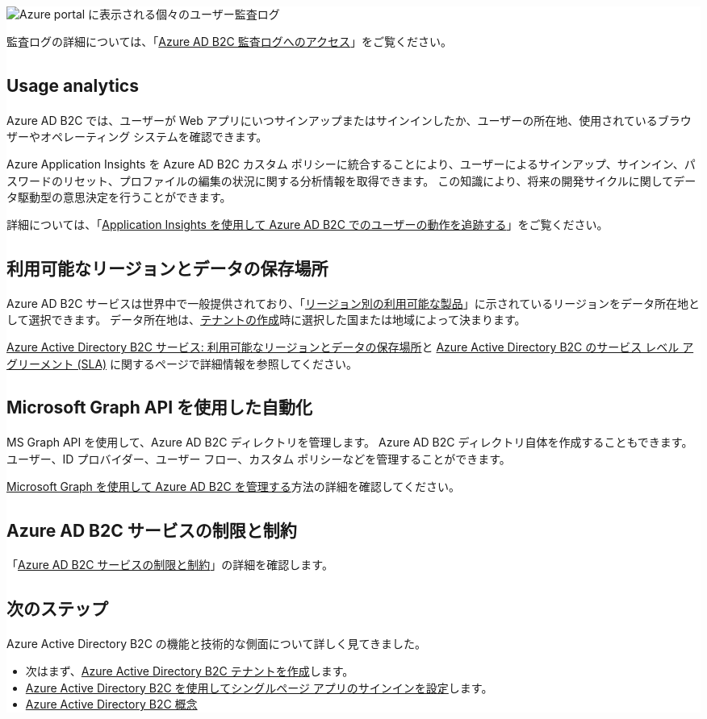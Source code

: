 ![Azure portal に表示される個々のユーザー監査ログ](media/technical-overview/audit-log.png)

監査ログの詳細については、「[Azure AD B2C 監査ログへのアクセス](view-audit-logs.md)」をご覧ください。

## <a name="usage-analytics"></a>Usage analytics

Azure AD B2C では、ユーザーが Web アプリにいつサインアップまたはサインインしたか、ユーザーの所在地、使用されているブラウザーやオペレーティング システムを確認できます。 

Azure Application Insights を Azure AD B2C カスタム ポリシーに統合することにより、ユーザーによるサインアップ、サインイン、パスワードのリセット、プロファイルの編集の状況に関する分析情報を取得できます。 この知識により、将来の開発サイクルに関してデータ駆動型の意思決定を行うことができます。

詳細については、「[Application Insights を使用して Azure AD B2C でのユーザーの動作を追跡する](analytics-with-application-insights.md)」をご覧ください。

## <a name="region-availability-and-data-residency"></a>利用可能なリージョンとデータの保存場所
Azure AD B2C サービスは世界中で一般提供されており、「[リージョン別の利用可能な製品](https://azure.microsoft.com/regions/services/)」に示されているリージョンをデータ所在地として選択できます。 データ所在地は、[テナントの作成](tutorial-create-tenant.md)時に選択した国または地域によって決まります。 

[Azure Active Directory B2C サービス: 利用可能なリージョンとデータの保存場所](data-residency.md)と [Azure Active Directory B2C のサービス レベル アグリーメント (SLA)](https://azure.microsoft.com/support/legal/sla/active-directory-b2c/v1_1) に関するページで詳細情報を参照してください。

## <a name="automation-using-microsoft-graph-api"></a>Microsoft Graph API を使用した自動化

MS Graph API を使用して、Azure AD B2C ディレクトリを管理します。 Azure AD B2C ディレクトリ自体を作成することもできます。 ユーザー、ID プロバイダー、ユーザー フロー、カスタム ポリシーなどを管理することができます。 

[Microsoft Graph を使用して Azure AD B2C を管理する](microsoft-graph-operations.md)方法の詳細を確認してください。 

## <a name="azure-ad-b2c-service-limits-and-restrictions"></a>Azure AD B2C サービスの制限と制約
「[Azure AD B2C サービスの制限と制約](service-limits.md)」の詳細を確認します。

## <a name="next-steps"></a>次のステップ

Azure Active Directory B2C の機能と技術的な側面について詳しく見てきました。
- 次はまず、[Azure Active Directory B2C テナントを作成](tutorial-create-tenant.md)します。
- [Azure Active Directory B2C を使用してシングルページ アプリのサインインを設定](quickstart-single-page-app.md)します。
- [Azure Active Directory B2C 概念](application-types.md) 
